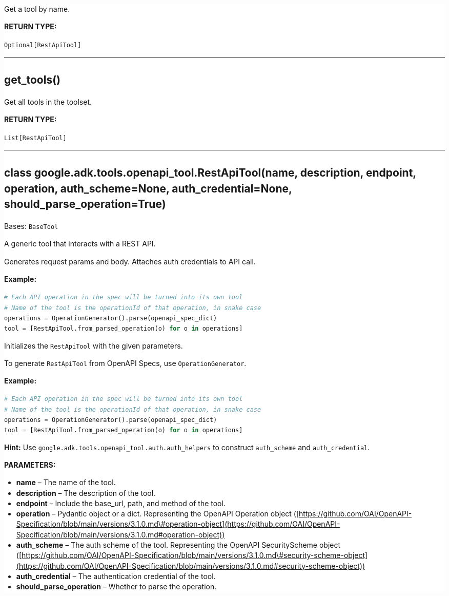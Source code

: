 Get a tool by name.

**RETURN TYPE:**

`Optional[RestApiTool]`

-----

## get\_tools()

Get all tools in the toolset.

**RETURN TYPE:**

`List[RestApiTool]`

-----

## class google.adk.tools.openapi\_tool.RestApiTool(name, description, endpoint, operation, auth\_scheme=None, auth\_credential=None, should\_parse\_operation=True)

Bases: `BaseTool`

A generic tool that interacts with a REST API.

Generates request params and body.
Attaches auth credentials to API call.

**Example:**

```python
# Each API operation in the spec will be turned into its own tool
# Name of the tool is the operationId of that operation, in snake case
operations = OperationGenerator().parse(openapi_spec_dict)
tool = [RestApiTool.from_parsed_operation(o) for o in operations]
```

Initializes the `RestApiTool` with the given parameters.

To generate `RestApiTool` from OpenAPI Specs, use `OperationGenerator`.

**Example:**

```python
# Each API operation in the spec will be turned into its own tool
# Name of the tool is the operationId of that operation, in snake case
operations = OperationGenerator().parse(openapi_spec_dict)
tool = [RestApiTool.from_parsed_operation(o) for o in operations]
```

**Hint:** Use `google.adk.tools.openapi_tool.auth.auth_helpers` to construct `auth_scheme` and `auth_credential`.

**PARAMETERS:**

  * **name** – The name of the tool.
  * **description** – The description of the tool.
  * **endpoint** – Include the base\_url, path, and method of the tool.
  * **operation** – Pydantic object or a dict. Representing the OpenAPI Operation object ([https://github.com/OAI/OpenAPI-Specification/blob/main/versions/3.1.0.md\#operation-object](https://github.com/OAI/OpenAPI-Specification/blob/main/versions/3.1.0.md#operation-object))
  * **auth\_scheme** – The auth scheme of the tool. Representing the OpenAPI SecurityScheme object ([https://github.com/OAI/OpenAPI-Specification/blob/main/versions/3.1.0.md\#security-scheme-object](https://github.com/OAI/OpenAPI-Specification/blob/main/versions/3.1.0.md#security-scheme-object))
  * **auth\_credential** – The authentication credential of the tool.
  * **should\_parse\_operation** – Whether to parse the operation.
